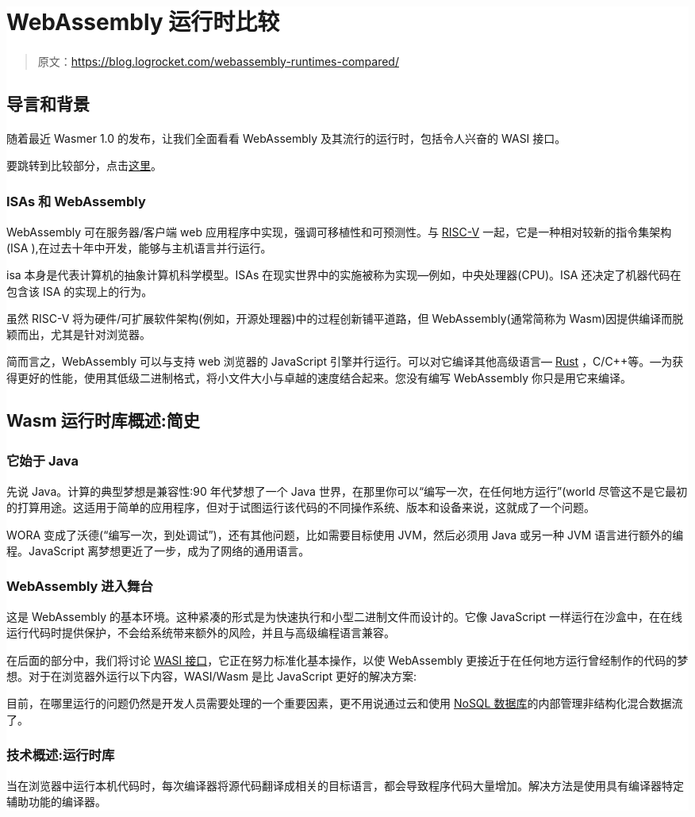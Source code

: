 # WebAssembly 运行时比较

> 原文：<https://blog.logrocket.com/webassembly-runtimes-compared/>

## 导言和背景

随着最近 Wasmer 1.0 的发布，让我们全面看看 WebAssembly 及其流行的运行时，包括令人兴奋的 WASI 接口。

要跳转到比较部分，点击[这里](#comparison4interesting)。

### ISAs 和 WebAssembly

WebAssembly 可在服务器/客户端 web 应用程序中实现，强调可移植性和可预测性。与 [RISC-V](https://www.howtogeek.com/691224/an-open-alternative-to-intel-and-arm-what-is-risc-v/) 一起，它是一种相对较新的指令集架构(ISA ),在过去十年中开发，能够与主机语言并行运行。

isa 本身是代表计算机的抽象计算机科学模型。ISAs 在现实世界中的实施被称为实现—例如，中央处理器(CPU)。ISA 还决定了机器代码在包含该 ISA 的实现上的行为。

虽然 RISC-V 将为硬件/可扩展软件架构(例如，开源处理器)中的过程创新铺平道路，但 WebAssembly(通常简称为 Wasm)因提供编译而脱颖而出，尤其是针对浏览器。

简而言之，WebAssembly 可以与支持 web 浏览器的 JavaScript 引擎并行运行。可以对它编译其他高级语言— [Rust](https://blog.logrocket.com/getting-started-with-webassembly-and-rust/) ，C/C++等。—为获得更好的性能，使用其低级二进制格式，将小文件大小与卓越的速度结合起来。您没有编写 WebAssembly 你只是用它来编译。

## Wasm 运行时库概述:简史

### 它始于 Java

先说 Java。计算的典型梦想是兼容性:90 年代梦想了一个 Java 世界，在那里你可以“编写一次，在任何地方运行”(world 尽管这不是它最初的打算用途。这适用于简单的应用程序，但对于试图运行该代码的不同操作系统、版本和设备来说，这就成了一个问题。

WORA 变成了沃德(“编写一次，到处调试”)，还有其他问题，比如需要目标使用 JVM，然后必须用 Java 或另一种 JVM 语言进行额外的编程。JavaScript 离梦想更近了一步，成为了网络的通用语言。

### WebAssembly 进入舞台

这是 WebAssembly 的基本环境。这种紧凑的形式是为快速执行和小型二进制文件而设计的。它像 JavaScript 一样运行在沙盒中，在在线运行代码时提供保护，不会给系统带来额外的风险，并且与高级编程语言兼容。

在后面的部分中，我们将讨论 [WASI 接口](https://wasi.dev/)，它正在努力标准化基本操作，以使 WebAssembly 更接近于在任何地方运行曾经制作的代码的梦想。对于在浏览器外运行以下内容，WASI/Wasm 是比 JavaScript 更好的解决方案:

目前，在哪里运行的问题仍然是开发人员需要处理的一个重要因素，更不用说通过云和使用 [NoSQL 数据库](https://hostingdata.co.uk/nosql-database/)的内部管理非结构化混合数据流了。

### 技术概述:运行时库

当在浏览器中运行本机代码时，每次编译器将源代码翻译成相关的目标语言，都会导致程序代码大量增加。解决方法是使用具有编译器特定辅助功能的编译器。
